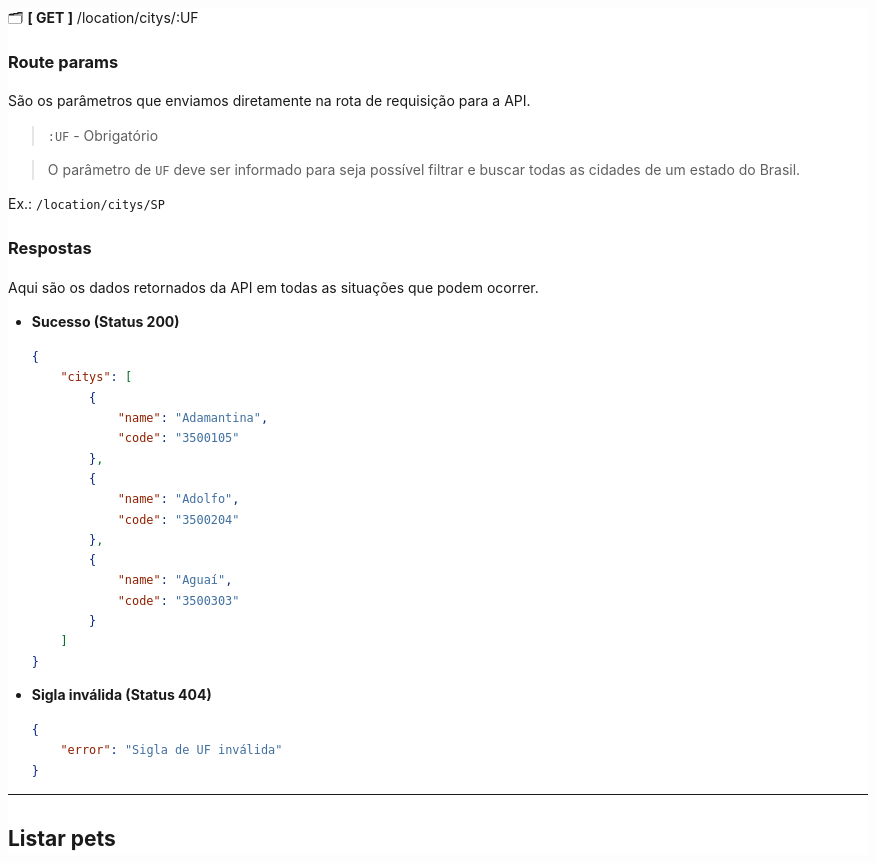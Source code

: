 <aside>

🗂️ **[ GET ]** /location/citys/:UF

</aside>

### Route params

São os parâmetros que enviamos diretamente na rota de requisição para a API.

> `:UF`  -  Obrigatório
> 

> O parâmetro de `UF` deve ser informado para seja possível filtrar e buscar todas as cidades de um estado do Brasil.

Ex.: `/location/citys/SP`
> 

### Respostas

Aqui são os dados retornados da API em todas as situações que podem ocorrer.

- **Sucesso (Status 200)**
    
    ```json
    {
    	"citys": [
    		{
    			"name": "Adamantina",
    			"code": "3500105"
    		},
    		{
    			"name": "Adolfo",
    			"code": "3500204"
    		},
    		{
    			"name": "Aguaí",
    			"code": "3500303"
    		}
    	]
    }
    ```
    
- **Sigla inválida (Status 404)**
    
    ```json
    {
    	"error": "Sigla de UF inválida"
    }
    ```
    
<hr>

## Listar pets
